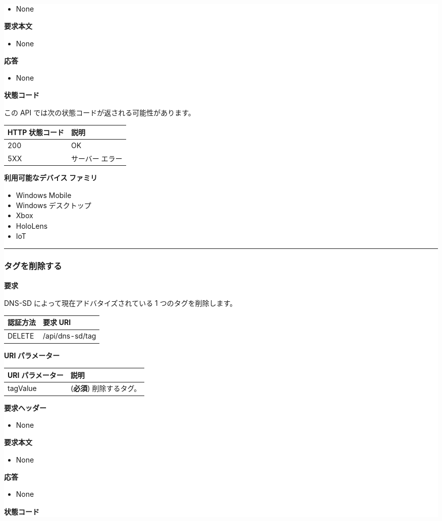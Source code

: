 - None

**要求本文**

- None

**応答**
 - None

**状態コード**

この API では次の状態コードが返される可能性があります。

| HTTP 状態コード      | 説明 |
| :------     | :----- |
| 200 | OK |
| 5XX | サーバー エラー |


**利用可能なデバイス ファミリ**

* Windows Mobile
* Windows デスクトップ
* Xbox
* HoloLens
* IoT

<hr>

### <a name="delete-tag"></a>タグを削除する

**要求**

DNS-SD によって現在アドバタイズされている 1 つのタグを削除します。   
 
| 認証方法      | 要求 URI |
| :------     | :----- |
| DELETE | /api/dns-sd/tag |


**URI パラメーター**

| URI パラメーター | 説明 |
| :------     | :----- |
| tagValue | (**必須**) 削除するタグ。 |

**要求ヘッダー**

- None

**要求本文**

- None

**応答**
 - None

**状態コード**
